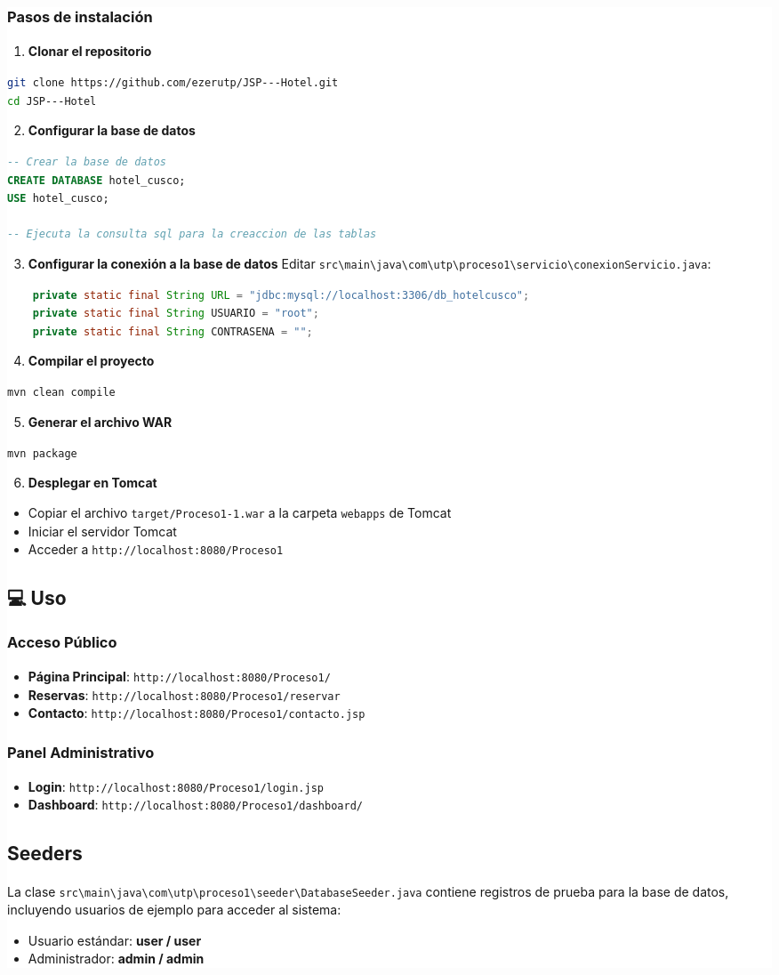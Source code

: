 ### Pasos de instalación

1. **Clonar el repositorio**
```bash
git clone https://github.com/ezerutp/JSP---Hotel.git
cd JSP---Hotel
```

2. **Configurar la base de datos**
```sql
-- Crear la base de datos
CREATE DATABASE hotel_cusco;
USE hotel_cusco;

-- Ejecuta la consulta sql para la creaccion de las tablas
```

3. **Configurar la conexión a la base de datos**
Editar `src\main\java\com\utp\proceso1\servicio\conexionServicio.java`:
```java
    private static final String URL = "jdbc:mysql://localhost:3306/db_hotelcusco";
    private static final String USUARIO = "root";
    private static final String CONTRASENA = "";
```

4. **Compilar el proyecto**
```bash
mvn clean compile
```

5. **Generar el archivo WAR**
```bash
mvn package
```

6. **Desplegar en Tomcat**
- Copiar el archivo `target/Proceso1-1.war` a la carpeta `webapps` de Tomcat
- Iniciar el servidor Tomcat
- Acceder a `http://localhost:8080/Proceso1`

## 💻 Uso

### Acceso Público
- **Página Principal**: `http://localhost:8080/Proceso1/`
- **Reservas**: `http://localhost:8080/Proceso1/reservar`
- **Contacto**: `http://localhost:8080/Proceso1/contacto.jsp`

### Panel Administrativo
- **Login**: `http://localhost:8080/Proceso1/login.jsp`
- **Dashboard**: `http://localhost:8080/Proceso1/dashboard/`

## Seeders
La clase `src\main\java\com\utp\proceso1\seeder\DatabaseSeeder.java` contiene registros de prueba para la base de datos, incluyendo usuarios de ejemplo para acceder al sistema:  
- Usuario estándar: **user / user**  
- Administrador: **admin / admin**
